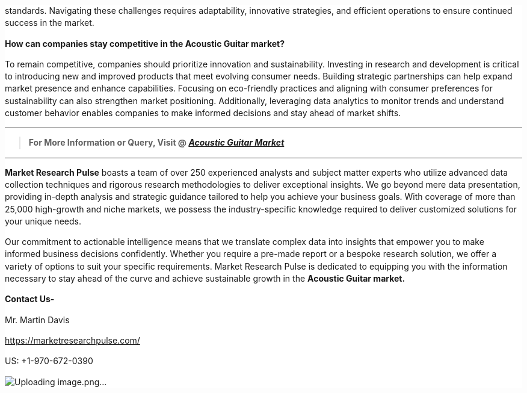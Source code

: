 standards. Navigating these challenges requires adaptability, innovative strategies, and efficient operations to ensure continued success in the market.</p><p><strong>How can companies stay competitive in the Acoustic Guitar market?</strong></p><p>To remain competitive, companies should prioritize innovation and sustainability. Investing in research and development is critical to introducing new and improved products that meet evolving consumer needs. Building strategic partnerships can help expand market presence and enhance capabilities. Focusing on eco-friendly practices and aligning with consumer preferences for sustainability can also strengthen market positioning. Additionally, leveraging data analytics to monitor trends and understand customer behavior enables companies to make informed decisions and stay ahead of market shifts.</p><hr /><blockquote><p><strong>For More Information or Query, Visit @&nbsp;<em><a href="https://marketresearchpulse.com/report/59882/acoustic-guitar-market?utm_source=Linkedin&utm_medium=0112">Acoustic Guitar Market</a></em></strong></p></blockquote><hr /><p><strong>Market Research Pulse</strong> boasts a team of over 250 experienced analysts and subject matter experts who utilize advanced data collection techniques and rigorous research methodologies to deliver exceptional insights. We go beyond mere data presentation, providing in-depth analysis and strategic guidance tailored to help you achieve your business goals. With coverage of more than 25,000 high-growth and niche markets, we possess the industry-specific knowledge required to deliver customized solutions for your unique needs.</p><p>Our commitment to actionable intelligence means that we translate complex data into insights that empower you to make informed business decisions confidently. Whether you require a pre-made report or a bespoke research solution, we offer a variety of options to suit your specific requirements. Market Research Pulse is dedicated to equipping you with the information necessary to stay ahead of the curve and achieve sustainable growth in the <strong>Acoustic Guitar market.</strong></p><p><strong>Contact Us-</strong></p><p>Mr. Martin Davis</p><p>https://marketresearchpulse.com/</p><p>US: +1-970-672-0390</p>
![Uploading image.png…]()
